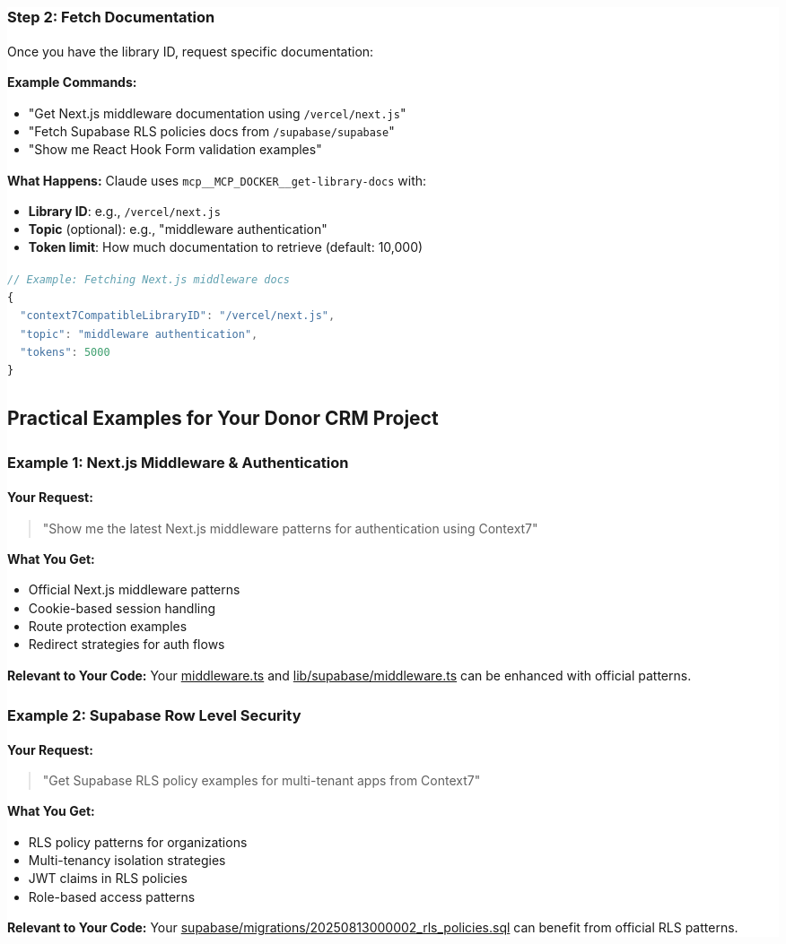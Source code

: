 ### Step 2: Fetch Documentation

Once you have the library ID, request specific documentation:

**Example Commands:**
- "Get Next.js middleware documentation using `/vercel/next.js`"
- "Fetch Supabase RLS policies docs from `/supabase/supabase`"
- "Show me React Hook Form validation examples"

**What Happens:**
Claude uses `mcp__MCP_DOCKER__get-library-docs` with:
- **Library ID**: e.g., `/vercel/next.js`
- **Topic** (optional): e.g., "middleware authentication"
- **Token limit**: How much documentation to retrieve (default: 10,000)

```typescript
// Example: Fetching Next.js middleware docs
{
  "context7CompatibleLibraryID": "/vercel/next.js",
  "topic": "middleware authentication",
  "tokens": 5000
}
```

## Practical Examples for Your Donor CRM Project

### Example 1: Next.js Middleware & Authentication

**Your Request:**
> "Show me the latest Next.js middleware patterns for authentication using Context7"

**What You Get:**
- Official Next.js middleware patterns
- Cookie-based session handling
- Route protection examples
- Redirect strategies for auth flows

**Relevant to Your Code:**
Your [middleware.ts](middleware.ts:1-20) and [lib/supabase/middleware.ts](lib/supabase/middleware.ts:1-142) can be enhanced with official patterns.

### Example 2: Supabase Row Level Security

**Your Request:**
> "Get Supabase RLS policy examples for multi-tenant apps from Context7"

**What You Get:**
- RLS policy patterns for organizations
- Multi-tenancy isolation strategies
- JWT claims in RLS policies
- Role-based access patterns

**Relevant to Your Code:**
Your [supabase/migrations/20250813000002_rls_policies.sql](supabase/migrations/20250813000002_rls_policies.sql) can benefit from official RLS patterns.
